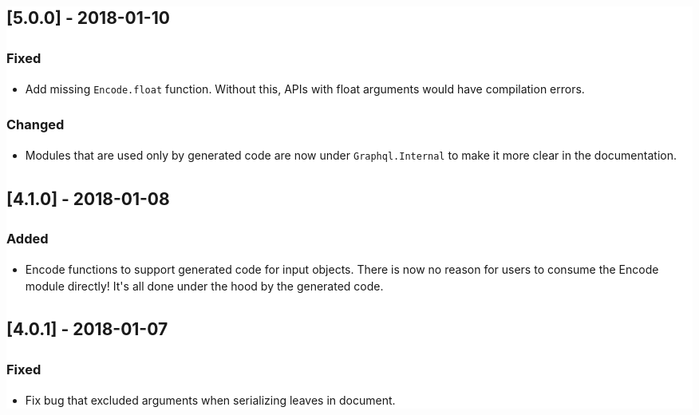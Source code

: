 ## [5.0.0] - 2018-01-10

### Fixed

- Add missing `Encode.float` function. Without this, APIs with float arguments
  would have compilation errors.

### Changed

- Modules that are used only by generated code are now under `Graphql.Internal`
  to make it more clear in the documentation.

## [4.1.0] - 2018-01-08

### Added

- Encode functions to support generated code for input objects.
  There is now no reason for users to consume the Encode module directly! It's
  all done under the hood by the generated code.

## [4.0.1] - 2018-01-07

### Fixed

- Fix bug that excluded arguments when serializing leaves in document.

```

```
